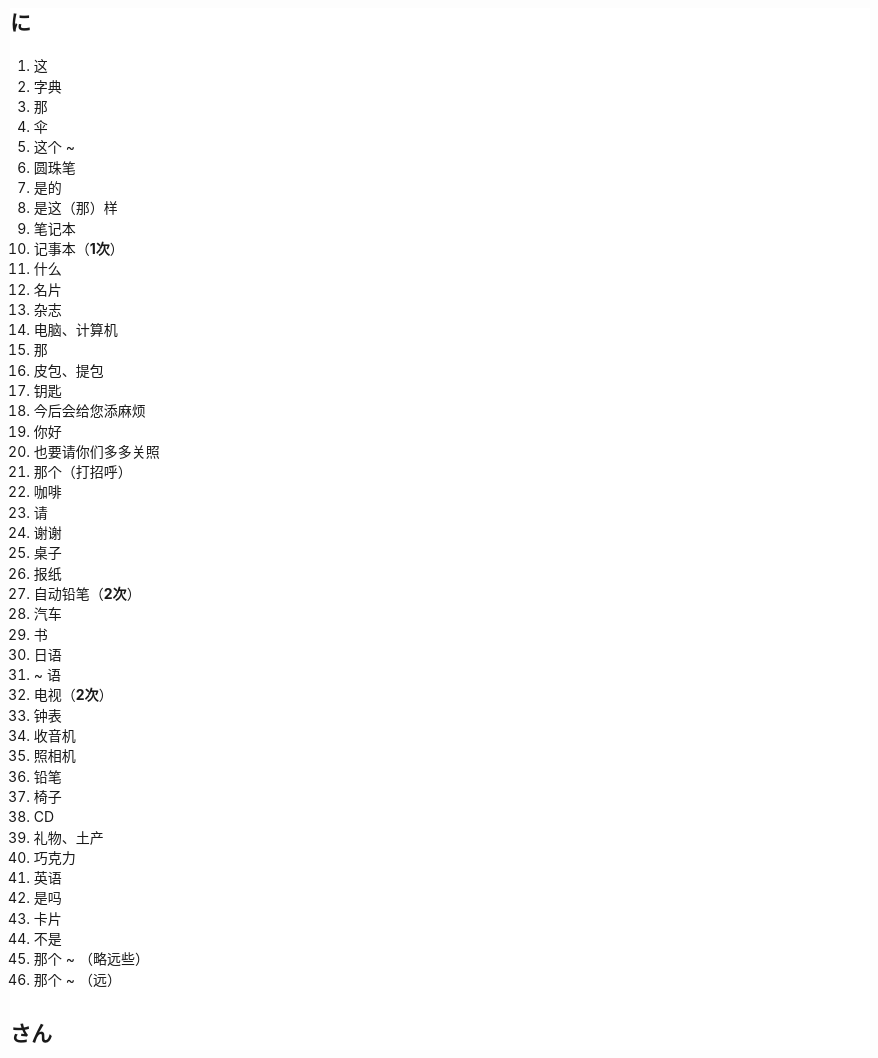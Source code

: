 ## に

1. 这
2. 字典
3. 那
4. 伞
5. 这个 ~
6. 圆珠笔
7. 是的
8. 是这（那）样
9. 笔记本
10. 记事本（**1次**）
11. 什么
12. 名片
13. 杂志
14. 电脑、计算机
15. 那
16. 皮包、提包
17. 钥匙
18. 今后会给您添麻烦
19. 你好
20. 也要请你们多多关照
21. 那个（打招呼）
22. 咖啡
23. 请
24. 谢谢
25. 桌子
26. 报纸
27. 自动铅笔（**2次**）
28. 汽车
29. 书
30. 日语
31. ~ 语
32. 电视（**2次**）
33. 钟表
34. 收音机
35. 照相机
36. 铅笔
37. 椅子
38. CD
39. 礼物、土产
40. 巧克力
41. 英语
42. 是吗
43. 卡片
44. 不是
45. 那个 ~ （略远些）
46. 那个 ~ （远）

## さん
